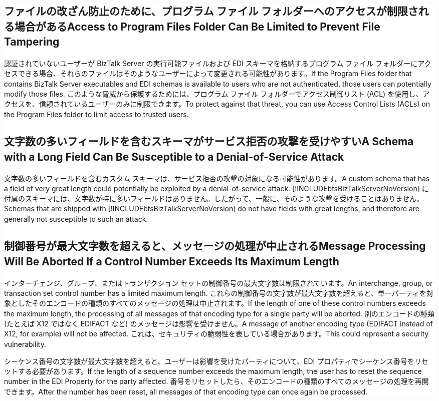 ## <a name="access-to-program-files-folder-can-be-limited-to-prevent-file-tampering"></a><span data-ttu-id="62243-107">ファイルの改ざん防止のために、プログラム ファイル フォルダーへのアクセスが制限される場合がある</span><span class="sxs-lookup"><span data-stu-id="62243-107">Access to Program Files Folder Can Be Limited to Prevent File Tampering</span></span>  
 <span data-ttu-id="62243-108">認証されていないユーザーが BizTalk Server の実行可能ファイルおよび EDI スキーマを格納するプログラム ファイル フォルダーにアクセスできる場合、それらのファイルはそのようなユーザーによって変更される可能性があります。</span><span class="sxs-lookup"><span data-stu-id="62243-108">If the Program Files folder that contains BizTalk Server executables and EDI schemas is available to users who are not authenticated, those users can potentially modify those files.</span></span> <span data-ttu-id="62243-109">このような脅威から保護するためには、プログラム ファイル フォルダーでアクセス制御リスト (ACL) を使用し、アクセスを、信頼されているユーザーのみに制限できます。</span><span class="sxs-lookup"><span data-stu-id="62243-109">To protect against that threat, you can use Access Control Lists (ACLs) on the Program Files folder to limit access to trusted users.</span></span>  
  
## <a name="a-schema-with-a-long-field-can-be-susceptible-to-a-denial-of-service-attack"></a><span data-ttu-id="62243-110">文字数の多いフィールドを含むスキーマがサービス拒否の攻撃を受けやすい</span><span class="sxs-lookup"><span data-stu-id="62243-110">A Schema with a Long Field Can Be Susceptible to a Denial-of-Service Attack</span></span>  
 <span data-ttu-id="62243-111">文字数の多いフィールドを含むカスタム スキーマは、サービス拒否の攻撃の対象になる可能性があります。</span><span class="sxs-lookup"><span data-stu-id="62243-111">A custom schema that has a field of very great length could potentially be exploited by a denial-of-service attack.</span></span> <span data-ttu-id="62243-112">[!INCLUDE[btsBizTalkServerNoVersion](../includes/btsbiztalkservernoversion-md.md)] に付属のスキーマには、文字数が特に多いフィールドはありません。したがって、一般に、そのような攻撃を受けることはありません。</span><span class="sxs-lookup"><span data-stu-id="62243-112">Schemas that are shipped with [!INCLUDE[btsBizTalkServerNoVersion](../includes/btsbiztalkservernoversion-md.md)] do not have fields with great lengths, and therefore are generally not susceptible to such an attack.</span></span>  
  
## <a name="message-processing-will-be-aborted-if-a-control-number-exceeds-its-maximum-length"></a><span data-ttu-id="62243-113">制御番号が最大文字数を超えると、メッセージの処理が中止される</span><span class="sxs-lookup"><span data-stu-id="62243-113">Message Processing Will Be Aborted If a Control Number Exceeds Its Maximum Length</span></span>  
 <span data-ttu-id="62243-114">インターチェンジ、グループ、またはトランザクション セットの制御番号の最大文字数は制限されています。</span><span class="sxs-lookup"><span data-stu-id="62243-114">An interchange, group, or transaction set control number has a limited maximum length.</span></span> <span data-ttu-id="62243-115">これらの制御番号の文字数が最大文字数を超えると、単一パーティを対象としたそのエンコードの種類のすべてのメッセージの処理は中止されます。</span><span class="sxs-lookup"><span data-stu-id="62243-115">If the length of one of these control numbers exceeds the maximum length, the processing of all messages of that encoding type for a single party will be aborted.</span></span> <span data-ttu-id="62243-116">別のエンコードの種類 (たとえば X12 ではなく EDIFACT など) のメッセージは影響を受けません。</span><span class="sxs-lookup"><span data-stu-id="62243-116">A message of another encoding type (EDIFACT instead of X12, for example) will not be affected.</span></span> <span data-ttu-id="62243-117">これは、セキュリティの脆弱性を表している場合があります。</span><span class="sxs-lookup"><span data-stu-id="62243-117">This could represent a security vulnerability.</span></span>  
  
 <span data-ttu-id="62243-118">シーケンス番号の文字数が最大文字数を超えると、ユーザーは影響を受けたパーティについて、EDI プロパティでシーケンス番号をリセットする必要があります。</span><span class="sxs-lookup"><span data-stu-id="62243-118">If the length of a sequence number exceeds the maximum length, the user has to reset the sequence number in the EDI Property for the party affected.</span></span> <span data-ttu-id="62243-119">番号をリセットしたら、そのエンコードの種類のすべてのメッセージの処理を再開できます。</span><span class="sxs-lookup"><span data-stu-id="62243-119">After the number has been reset, all messages of that encoding type can once again be processed.</span></span>  
  